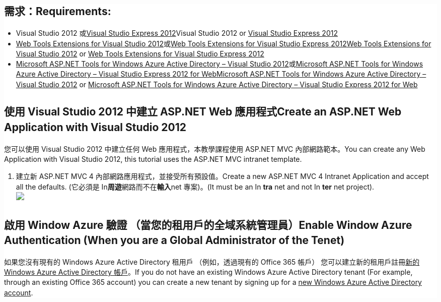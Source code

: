 

## <a name="requirements"></a><span data-ttu-id="ca3f4-112">需求：</span><span class="sxs-lookup"><span data-stu-id="ca3f4-112">Requirements:</span></span>

- <span data-ttu-id="ca3f4-113">Visual Studio 2012 或[Visual Studio Express 2012](https://www.microsoft.com/visualstudio/11/en-us/products/express)</span><span class="sxs-lookup"><span data-stu-id="ca3f4-113">Visual Studio 2012 or [Visual Studio Express 2012](https://www.microsoft.com/visualstudio/11/en-us/products/express)</span></span>
- <span data-ttu-id="ca3f4-114">[Web Tools Extensions for Visual Studio 2012](https://go.microsoft.com/fwlink/?LinkID=282228&amp;clcid=0x409)或[Web Tools Extensions for Visual Studio Express 2012](https://go.microsoft.com/fwlink/?LinkID=282231&amp;clcid=0x409)</span><span class="sxs-lookup"><span data-stu-id="ca3f4-114">[Web Tools Extensions for Visual Studio 2012](https://go.microsoft.com/fwlink/?LinkID=282228&amp;clcid=0x409) or [Web Tools Extensions for Visual Studio Express 2012](https://go.microsoft.com/fwlink/?LinkID=282231&amp;clcid=0x409)</span></span>
- <span data-ttu-id="ca3f4-115">[Microsoft ASP.NET Tools for Windows Azure Active Directory – Visual Studio 2012](https://go.microsoft.com/fwlink/?LinkID=282306)或[Microsoft ASP.NET Tools for Windows Azure Active Directory – Visual Studio Express 2012 for Web](https://go.microsoft.com/fwlink/?LinkId=282652)</span><span class="sxs-lookup"><span data-stu-id="ca3f4-115">[Microsoft ASP.NET Tools for Windows Azure Active Directory – Visual Studio 2012](https://go.microsoft.com/fwlink/?LinkID=282306) or [Microsoft ASP.NET Tools for Windows Azure Active Directory – Visual Studio Express 2012 for Web](https://go.microsoft.com/fwlink/?LinkId=282652)</span></span>

## <a name="create-an-aspnet-web-application-with-visual-studio-2012"></a><span data-ttu-id="ca3f4-116">使用 Visual Studio 2012 中建立 ASP.NET Web 應用程式</span><span class="sxs-lookup"><span data-stu-id="ca3f4-116">Create an ASP.NET Web Application with Visual Studio 2012</span></span>

<span data-ttu-id="ca3f4-117">您可以使用 Visual Studio 2012 中建立任何 Web 應用程式，本教學課程使用 ASP.NET MVC 內部網路範本。</span><span class="sxs-lookup"><span data-stu-id="ca3f4-117">You can create any Web Application with Visual Studio 2012, this tutorial uses the ASP.NET MVC intranet template.</span></span>

1. <span data-ttu-id="ca3f4-118">建立新 ASP.NET MVC 4 內部網路應用程式，並接受所有預設值。</span><span class="sxs-lookup"><span data-stu-id="ca3f4-118">Create a new ASP.NET MVC 4 Intranet Application and accept all the defaults.</span></span> <span data-ttu-id="ca3f4-119">(它必須是 In**周遊**網路而不在**輸入**net 專案)。</span><span class="sxs-lookup"><span data-stu-id="ca3f4-119">(It must be an In **tra** net and not In **ter** net project).</span></span>  
     ![](windows-azure-authentication/_static/image1.png)

## <a name="enable-window-azure-authentication-when-you-are-a-global-administrator-of-the-tenet"></a><span data-ttu-id="ca3f4-120">啟用 Window Azure 驗證 （當您的租用戶的全域系統管理員）</span><span class="sxs-lookup"><span data-stu-id="ca3f4-120">Enable Window Azure Authentication (When you are a Global Administrator of the Tenet)</span></span>

<span data-ttu-id="ca3f4-121">如果您沒有現有的 Windows Azure Active Directory 租用戶 （例如，透過現有的 Office 365 帳戶） 您可以建立新的租用戶註冊[新的 Windows Azure Active Directory 帳戶](http://g.microsoftonline.com/0AX00en/5)。</span><span class="sxs-lookup"><span data-stu-id="ca3f4-121">If you do not have an existing Windows Azure Active Directory tenant (For example, through an existing Office 365 account) you can create a new tenant by signing up for a [new Windows Azure Active Directory account](http://g.microsoftonline.com/0AX00en/5).</span></span>

